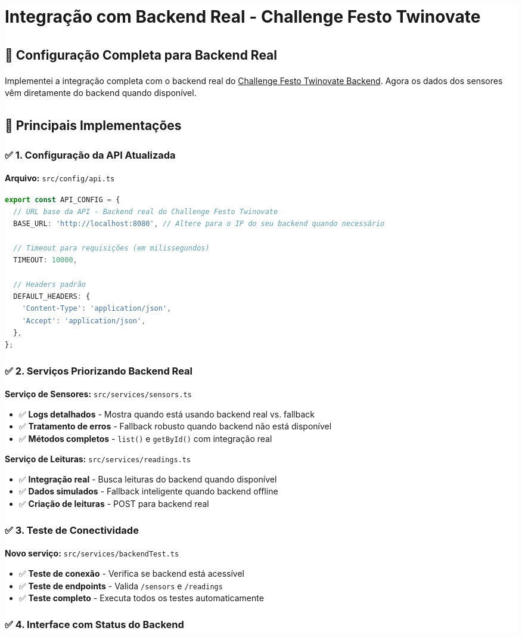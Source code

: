 # Integração com Backend Real - Challenge Festo Twinovate

## 🎯 **Configuração Completa para Backend Real**

Implementei a integração completa com o backend real do [Challenge Festo Twinovate Backend](https://vscode.dev/github/GabyFLauro/Challenge_Festo_Twinovate_Backend/blob/main). Agora os dados dos sensores vêm diretamente do backend quando disponível.

## 🔧 **Principais Implementações**

### ✅ **1. Configuração da API Atualizada**

**Arquivo:** `src/config/api.ts`
```typescript
export const API_CONFIG = {
  // URL base da API - Backend real do Challenge Festo Twinovate
  BASE_URL: 'http://localhost:8080', // Altere para o IP do seu backend quando necessário
  
  // Timeout para requisições (em milissegundos)
  TIMEOUT: 10000,
  
  // Headers padrão
  DEFAULT_HEADERS: {
    'Content-Type': 'application/json',
    'Accept': 'application/json',
  },
};
```

### ✅ **2. Serviços Priorizando Backend Real**

**Serviço de Sensores:** `src/services/sensors.ts`
- ✅ **Logs detalhados** - Mostra quando está usando backend real vs. fallback
- ✅ **Tratamento de erros** - Fallback robusto quando backend não está disponível
- ✅ **Métodos completos** - `list()` e `getById()` com integração real

**Serviço de Leituras:** `src/services/readings.ts`
- ✅ **Integração real** - Busca leituras do backend quando disponível
- ✅ **Dados simulados** - Fallback inteligente quando backend offline
- ✅ **Criação de leituras** - POST para backend real

### ✅ **3. Teste de Conectividade**

**Novo serviço:** `src/services/backendTest.ts`
- ✅ **Teste de conexão** - Verifica se backend está acessível
- ✅ **Teste de endpoints** - Valida `/sensors` e `/readings`
- ✅ **Teste completo** - Executa todos os testes automaticamente

### ✅ **4. Interface com Status do Backend**
